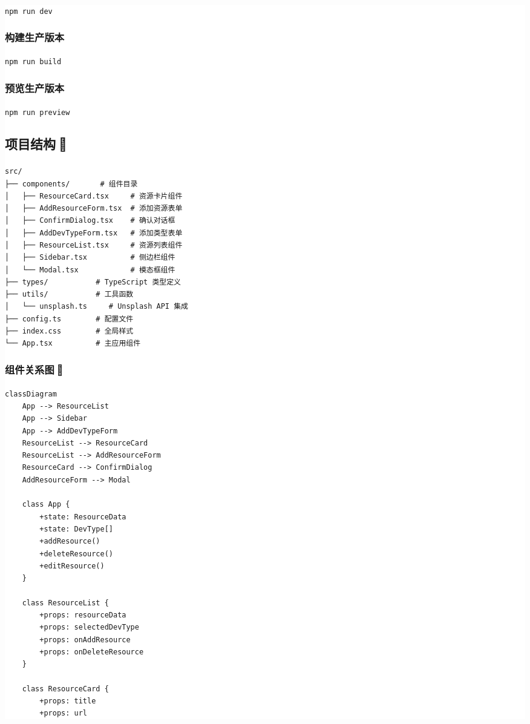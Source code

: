 ```bash
npm run dev
```

### 构建生产版本

```bash
npm run build
```

### 预览生产版本

```bash
npm run preview
```

## 项目结构 📁

```
src/
├── components/       # 组件目录
│   ├── ResourceCard.tsx     # 资源卡片组件
│   ├── AddResourceForm.tsx  # 添加资源表单
│   ├── ConfirmDialog.tsx    # 确认对话框
│   ├── AddDevTypeForm.tsx   # 添加类型表单
│   ├── ResourceList.tsx     # 资源列表组件
│   ├── Sidebar.tsx          # 侧边栏组件
│   └── Modal.tsx            # 模态框组件
├── types/           # TypeScript 类型定义
├── utils/           # 工具函数
│   └── unsplash.ts     # Unsplash API 集成
├── config.ts        # 配置文件
├── index.css        # 全局样式
└── App.tsx          # 主应用组件
```

### 组件关系图 🔄

```mermaid
classDiagram
    App --> ResourceList
    App --> Sidebar
    App --> AddDevTypeForm
    ResourceList --> ResourceCard
    ResourceList --> AddResourceForm
    ResourceCard --> ConfirmDialog
    AddResourceForm --> Modal
    
    class App {
        +state: ResourceData
        +state: DevType[]
        +addResource()
        +deleteResource()
        +editResource()
    }
    
    class ResourceList {
        +props: resourceData
        +props: selectedDevType
        +props: onAddResource
        +props: onDeleteResource
    }
    
    class ResourceCard {
        +props: title
        +props: url
```